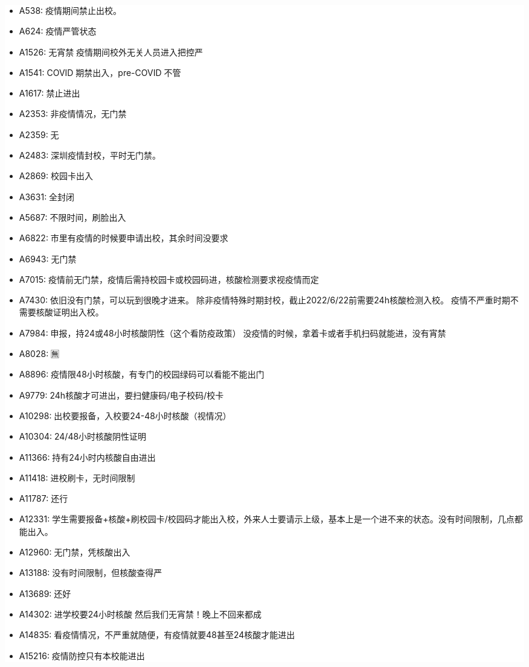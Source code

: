- A538: 疫情期间禁止出校。

- A624: 疫情严管状态

- A1526: 无宵禁 疫情期间校外无关人员进入把控严

- A1541: COVID 期禁出入，pre-COVID 不管

- A1617: 禁止进出

- A2353: 非疫情情况，无门禁

- A2359: 无

- A2483: 深圳疫情封校，平时无门禁。

- A2869: 校园卡出入

- A3631: 全封闭

- A5687: 不限时间，刷脸出入

- A6822: 市里有疫情的时候要申请出校，其余时间没要求

- A6943: 无门禁

- A7015: 疫情前无门禁，疫情后需持校园卡或校园码进，核酸检测要求视疫情而定

- A7430: 依旧没有门禁，可以玩到很晚才进来。
除非疫情特殊时期封校，截止2022/6/22前需要24h核酸检测入校。
疫情不严重时期不需要核酸证明出入校。

- A7984: 申报，持24或48小时核酸阴性（这个看防疫政策）
没疫情的时候，拿着卡或者手机扫码就能进，没有宵禁

- A8028: 🈚️

- A8896: 疫情限48小时核酸，有专门的校园绿码可以看能不能出门

- A9779: 24h核酸才可进出，要扫健康码/电子校码/校卡

- A10298: 出校要报备，入校要24-48小时核酸（视情况）

- A10304: 24/48小时核酸阴性证明

- A11366: 持有24小时内核酸自由进出

- A11418: 进校刷卡，无时间限制

- A11787: 还行

- A12331: 学生需要报备+核酸+刷校园卡/校园码才能出入校，外来人士要请示上级，基本上是一个进不来的状态。没有时间限制，几点都能出入。

- A12960: 无门禁，凭核酸出入

- A13188: 没有时间限制，但核酸查得严

- A13689: 还好

- A14302: 进学校要24小时核酸 然后我们无宵禁！晚上不回来都成

- A14835: 看疫情情况，不严重就随便，有疫情就要48甚至24核酸才能进出

- A15216: 疫情防控只有本校能进出
